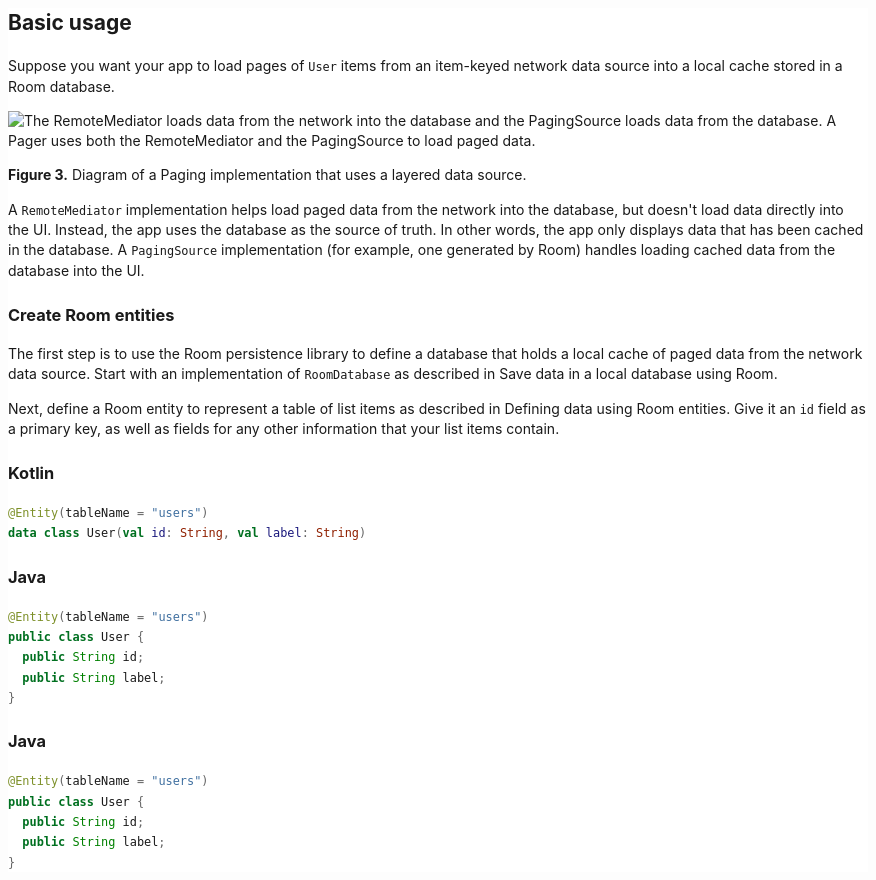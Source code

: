 Basic usage
-----------

Suppose you want your app to load pages of `User` items from an item-keyed network data source into a local cache stored in a Room database.

![The RemoteMediator loads data from the network into the database and
    the PagingSource loads data from the database. A Pager uses both the
    RemoteMediator and the PagingSource to load paged data.](https://developer.android.com/static/topic/libraries/architecture/images/paging3-layered-architecture.svg)

**Figure 3.** Diagram of a Paging implementation that uses a layered data source.

A `RemoteMediator` implementation helps load paged data from the network into the database, but doesn't load data directly into the UI. Instead, the app uses the database as the source of truth. In other words, the app only displays data that has been cached in the database. A `PagingSource` implementation (for example, one generated by Room) handles loading cached data from the database into the UI.

### Create Room entities

The first step is to use the Room persistence library to define a database that holds a local cache of paged data from the network data source. Start with an implementation of `RoomDatabase` as described in Save data in a local database using Room.

Next, define a Room entity to represent a table of list items as described in Defining data using Room entities. Give it an `id` field as a primary key, as well as fields for any other information that your list items contain.

### Kotlin

```kotlin
@Entity(tableName = "users")
data class User(val id: String, val label: String)
```

### Java

```java
@Entity(tableName = "users")
public class User {
  public String id;
  public String label;
}
```

### Java

```java
@Entity(tableName = "users")
public class User {
  public String id;
  public String label;
}
```
